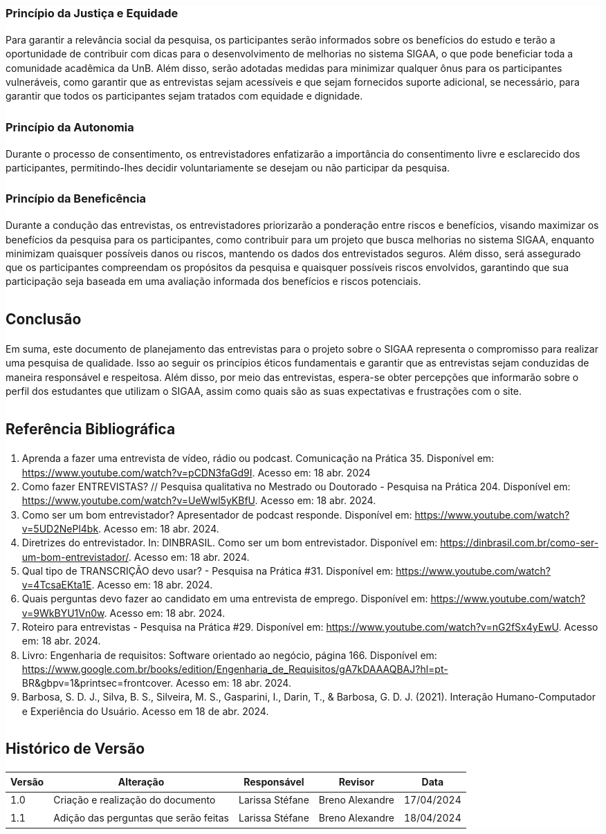 ### Princípio da Justiça e Equidade

Para garantir a relevância social da pesquisa, os participantes serão informados sobre os benefícios do estudo e terão a oportunidade de contribuir com dicas para o desenvolvimento de melhorias no sistema SIGAA, o que pode beneficiar toda a comunidade acadêmica da UnB. Além disso, serão adotadas medidas para minimizar qualquer ônus para os participantes vulneráveis, como garantir que as entrevistas sejam acessíveis e que sejam fornecidos suporte adicional, se necessário, para garantir que todos os participantes sejam tratados com equidade e dignidade.

### Princípio da Autonomia

Durante o processo de consentimento, os entrevistadores enfatizarão a importância do consentimento livre e esclarecido dos participantes, permitindo-lhes decidir voluntariamente se desejam ou não participar da pesquisa.

### Princípio da Beneficência

Durante a condução das entrevistas, os entrevistadores priorizarão a ponderação entre riscos e benefícios, visando maximizar os benefícios da pesquisa para os participantes, como contribuir para um projeto que busca melhorias no sistema SIGAA, enquanto minimizam quaisquer possíveis danos ou riscos, mantendo os dados dos entrevistados seguros. Além disso, será assegurado que os participantes compreendam os propósitos da pesquisa e quaisquer possíveis riscos envolvidos, garantindo que sua participação seja baseada em uma avaliação informada dos benefícios e riscos potenciais.

## Conclusão
Em suma, este documento de planejamento das entrevistas para o projeto sobre o SIGAA representa o compromisso para realizar uma pesquisa de qualidade. Isso ao seguir os princípios éticos fundamentais e garantir que as entrevistas sejam conduzidas de maneira responsável e respeitosa. Além disso, por meio das entrevistas, espera-se obter percepções que informarão sobre o perfil dos estudantes que utilizam o SIGAA, assim como quais são as suas expectativas e frustrações com o site.

## Referência Bibliográfica
1. Aprenda a fazer uma entrevista de vídeo, rádio ou podcast. Comunicação na Prática 35.
Disponível em: https://www.youtube.com/watch?v=pCDN3faGd9I. Acesso em: 18 abr. 2024
2. Como fazer ENTREVISTAS? // Pesquisa qualitativa no Mestrado ou Doutorado - Pesquisa na
Prática 204. Disponível em: https://www.youtube.com/watch?v=UeWwl5yKBfU. Acesso em: 18
abr. 2024.
3. Como ser um bom entrevistador? Apresentador de podcast responde. Disponível em:
https://www.youtube.com/watch?v=5UD2NePl4bk. Acesso em: 18 abr. 2024.
4. Diretrizes do entrevistador. In: DINBRASIL. Como ser um bom entrevistador. Disponível em:
https://dinbrasil.com.br/como-ser-um-bom-entrevistador/. Acesso em: 18 abr. 2024.
5. Qual tipo de TRANSCRIÇÃO devo usar? - Pesquisa na Prática #31. Disponível em:
https://www.youtube.com/watch?v=4TcsaEKta1E. Acesso em: 18 abr. 2024.
6. Quais perguntas devo fazer ao candidato em uma entrevista de emprego. Disponível em:
https://www.youtube.com/watch?v=9WkBYU1Vn0w. Acesso em: 18 abr. 2024.
7. Roteiro para entrevistas - Pesquisa na Prática #29. Disponível em:
https://www.youtube.com/watch?v=nG2fSx4yEwU. Acesso em: 18 abr. 2024.
8. Livro: Engenharia de requisitos: Software orientado ao negócio, página 166. Disponível em: https://www.google.com.br/books/edition/Engenharia_de_Requisitos/gA7kDAAAQBAJ?hl=pt- BR&gbpv=1&printsec=frontcover. Acesso em: 18 abr. 2024.
9. Barbosa, S. D. J., Silva, B. S., Silveira, M. S., Gasparini, I., Darin, T., & Barbosa, G. D. J. (2021).
Interação Humano-Computador e Experiência do Usuário. Acesso em 18 de abr. 2024.

## Histórico de Versão
| Versão | Alteração | Responsável | Revisor | Data |
| - | - | - | - | - |
| 1.0 | Criação e realização do documento | Larissa Stéfane | Breno Alexandre | 17/04/2024 |
| 1.1 | Adição das perguntas que serão feitas | Larissa Stéfane | Breno Alexandre | 18/04/2024 |
